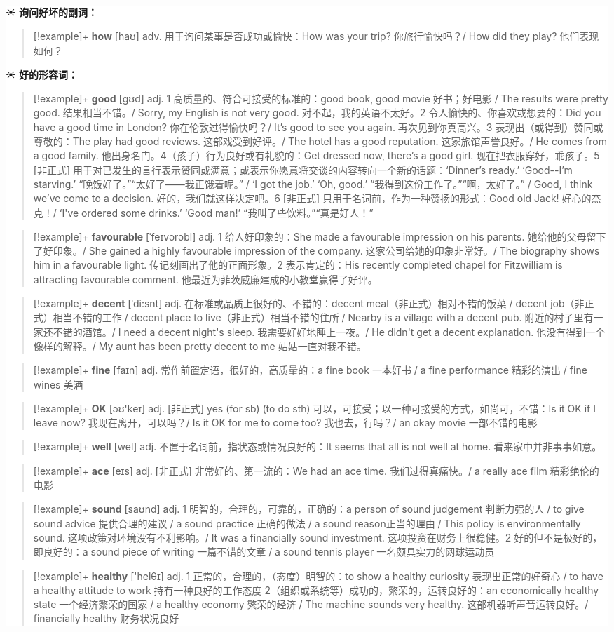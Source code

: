 ☀ <span class="category">**询问好坏的副词：**</span>
>[!example]+ <span class="vocabulary">**how**</span> [haʊ] 
> <span class="definition">adv. 用于询问某事是否成功或愉快：</span>How was your trip? 你旅行愉快吗？/ How did they play? 他们表现如何？

☀ <span class="category">**好的形容词：**</span>
>[!example]+ <span class="vocabulary">**good**</span> [ɡʊd] 
> <span class="definition">adj. 1 高质量的、符合可接受的标准的：</span>good book, good movie 好书；好电影 / The results were pretty good. 结果相当不错。/ Sorry, my English is not very good. 对不起，我的英语不太好。<span class="definition">2 令人愉快的、你喜欢或想要的：</span>Did you have a good time in London? 你在伦敦过得愉快吗？/ It’s good to see you again. 再次见到你真高兴。<span class="definition">3 表现出（或得到）赞同或尊敬的：</span>The play had good reviews. 这部戏受到好评。/ The hotel has a good reputation. 这家旅馆声誉良好。/ He comes from a good family. 他出身名门。<span class="definition">4（孩子）行为良好或有礼貌的：</span>Get dressed now, there’s a good girl. 现在把衣服穿好，乖孩子。<span class="definition">5 [非正式] 用于对已发生的言行表示赞同或满意；或表示你愿意将交谈的内容转向一个新的话题：</span>‘Dinner’s ready.’ ‘Good--I’m starving.’ “晚饭好了。”“太好了——我正饿着呢。” / ‘I got the job.’ ‘Oh, good.’ “我得到这份工作了。”“啊，太好了。” / Good, I think we’ve come to a decision. 好的，我们就这样决定吧。<span class="definition">6 [非正式] 只用于名词前，作为一种赞扬的形式：</span>Good old Jack! 好心的杰克！/ ‘I've ordered some drinks.’ ‘Good man!’ “我叫了些饮料。”“真是好人！”
                      
>[!example]+ <span class="vocabulary">**favourable**</span> [ˈfeɪvərəbl]
> <span class="definition">adj. 1 给人好印象的：</span>She made a favourable impression on his parents. 她给他的父母留下了好印象。/ She gained a highly favourable impression of the company. 这家公司给她的印象非常好。/ The biography shows him in a favourable light. 传记刻画出了他的正面形象。<span class="definition">2 表示肯定的：</span>His recently completed chapel for Fitzwilliam is attracting favourable comment. 他最近为菲茨威廉建成的小教堂赢得了好评。

>[!example]+ <span class="vocabulary">**decent**</span> [ˈdi:snt]
> <span class="definition">adj. 在标准或品质上很好的、不错的：</span>decent meal（非正式）相对不错的饭菜 / decent job（非正式）相当不错的工作 / decent place to live（非正式）相当不错的住所 / Nearby is a village with a decent pub. 附近的村子里有一家还不错的酒馆。/ I need a decent night's sleep. 我需要好好地睡上一夜。/ He didn't get a decent explanation. 他没有得到一个像样的解释。/ My aunt has been pretty decent to me 姑姑一直对我不错。

>[!example]+ <span class="vocabulary">**fine**</span> [faɪn] 
> <span class="definition">adj. 常作前置定语，很好的，高质量的：</span>a fine book 一本好书 / a fine performance 精彩的演出 / fine wines 美酒

>[!example]+ <span class="vocabulary">**OK**</span> [əʊ'keɪ] 
> <span class="definition">adj. [非正式] yes (for sb) (to do sth) 可以，可接受；以一种可接受的方式，如尚可，不错：</span>Is it OK if I leave now? 我现在离开，可以吗？/ Is it OK for me to come too? 我也去，行吗？/ an okay movie 一部不错的电影

>[!example]+ <span class="vocabulary">**well**</span> [wel] 
> <span class="definition">adj. 不置于名词前，指状态或情况良好的：</span>It seems that all is not well at home. 看来家中并非事事如意。
           
>[!example]+ <span class="vocabulary">**ace**</span> [eɪs]
> <span class="definition">adj. [非正式] 非常好的、第一流的：</span>We had an ace time. 我们过得真痛快。/ a really ace film 精彩绝伦的电影

>[!example]+ <span class="vocabulary">**sound**</span> [saʊnd] 
> <span class="definition">adj. 1 明智的，合理的，可靠的，正确的：</span>a person of sound judgement 判断力强的人 / to give sound advice 提供合理的建议 / a sound practice 正确的做法 / a sound reason正当的理由 / This policy is environmentally sound. 这项政策对环境没有不利影响。/ It was a financially sound investment. 这项投资在财务上很稳健。<span class="definition">2 好的但不是极好的，即良好的：</span>a sound piece of writing 一篇不错的文章 / a sound tennis player 一名颇具实力的网球运动员

>[!example]+ <span class="vocabulary">**healthy**</span> ['helθɪ] 
> <span class="definition">adj. 1 正常的，合理的，（态度）明智的：</span>to show a healthy curiosity 表现出正常的好奇心 / to have a healthy attitude to work 持有一种良好的工作态度 <span class="definition">2（组织或系统等）成功的，繁荣的，运转良好的：</span>an economically healthy state 一个经济繁荣的国家 / a healthy economy 繁荣的经济 / The machine sounds very healthy. 这部机器听声音运转良好。/ financially healthy 财务状况良好
           